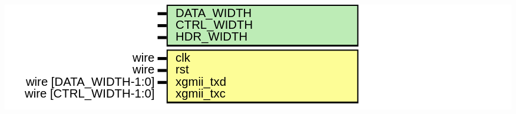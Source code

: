 <svg xmlns="http://www.w3.org/2000/svg" version="1.1" xmlns:xlink="http://www.w3.org/1999/xlink" xmlns:svgjs="http://svgjs.com/svgjs" viewBox="0 0 845 170"><svg id="SvgjsSvg1002" width="2" height="0" focusable="false" style="overflow:hidden;top:-100%;left:-100%;position:absolute;opacity:0"><polyline id="SvgjsPolyline1003" points="255,0 270,0"></polyline><path id="SvgjsPath1004" d="M0 0 "></path></svg><rect id="SvgjsRect1006" width="320" height="70" fill="black" x="270" y="0"></rect><rect id="SvgjsRect1007" width="316" height="65" fill="#bdecb6" x="272" y="2"></rect><text id="SvgjsText1008" font-family="Helvetica" x="250" y="-5.698437500000001" font-size="20" text-anchor="end" family="Helvetica" size="20" anchor="end" svgjs:data="{&quot;leading&quot;:&quot;1.3&quot;}"><tspan id="SvgjsTspan1009" dy="26" x="250" svgjs:data="{&quot;newLined&quot;:true}">    </tspan></text><text id="SvgjsText1010" font-family="Helvetica" x="285" y="-5.698437500000001" font-size="20" text-anchor="start" family="Helvetica" size="20" anchor="start" svgjs:data="{&quot;leading&quot;:&quot;1.3&quot;}"><tspan id="SvgjsTspan1011" dy="26" x="285" svgjs:data="{&quot;newLined&quot;:true}">   DATA_WIDTH </tspan></text><line id="SvgjsLine1012" x1="255" y1="15" x2="270" y2="15" stroke-linecap="rec" stroke="black" stroke-width="5"></line><text id="SvgjsText1013" font-family="Helvetica" x="250" y="14.3015625" font-size="20" text-anchor="end" family="Helvetica" size="20" anchor="end" svgjs:data="{&quot;leading&quot;:&quot;1.3&quot;}"><tspan id="SvgjsTspan1014" dy="26" x="250" svgjs:data="{&quot;newLined&quot;:true}">    </tspan></text><text id="SvgjsText1015" font-family="Helvetica" x="285" y="14.3015625" font-size="20" text-anchor="start" family="Helvetica" size="20" anchor="start" svgjs:data="{&quot;leading&quot;:&quot;1.3&quot;}"><tspan id="SvgjsTspan1016" dy="26" x="285" svgjs:data="{&quot;newLined&quot;:true}">   CTRL_WIDTH </tspan></text><line id="SvgjsLine1017" x1="255" y1="35" x2="270" y2="35" stroke-linecap="rec" stroke="black" stroke-width="5"></line><text id="SvgjsText1018" font-family="Helvetica" x="250" y="34.3015625" font-size="20" text-anchor="end" family="Helvetica" size="20" anchor="end" svgjs:data="{&quot;leading&quot;:&quot;1.3&quot;}"><tspan id="SvgjsTspan1019" dy="26" x="250" svgjs:data="{&quot;newLined&quot;:true}">    </tspan></text><text id="SvgjsText1020" font-family="Helvetica" x="285" y="34.3015625" font-size="20" text-anchor="start" family="Helvetica" size="20" anchor="start" svgjs:data="{&quot;leading&quot;:&quot;1.3&quot;}"><tspan id="SvgjsTspan1021" dy="26" x="285" svgjs:data="{&quot;newLined&quot;:true}">   HDR_WIDTH </tspan></text><line id="SvgjsLine1022" x1="255" y1="55" x2="270" y2="55" stroke-linecap="rec" stroke="black" stroke-width="5"></line><rect id="SvgjsRect1023" width="320" height="90" fill="black" x="270" y="75"></rect><rect id="SvgjsRect1024" width="316" height="85" fill="#fdfd96" x="272" y="77"></rect><text id="SvgjsText1025" font-family="Helvetica" x="250" y="69.3015625" font-size="20" text-anchor="end" family="Helvetica" size="20" anchor="end" svgjs:data="{&quot;leading&quot;:&quot;1.3&quot;}"><tspan id="SvgjsTspan1026" dy="26" x="250" svgjs:data="{&quot;newLined&quot;:true}">   wire </tspan></text><text id="SvgjsText1027" font-family="Helvetica" x="285" y="69.3015625" font-size="20" text-anchor="start" family="Helvetica" size="20" anchor="start" svgjs:data="{&quot;leading&quot;:&quot;1.3&quot;}"><tspan id="SvgjsTspan1028" dy="26" x="285" svgjs:data="{&quot;newLined&quot;:true}">   clk </tspan></text><line id="SvgjsLine1029" x1="255" y1="90" x2="270" y2="90" stroke-linecap="rec" stroke="black" stroke-width="5"></line><text id="SvgjsText1030" font-family="Helvetica" x="250" y="89.3015625" font-size="20" text-anchor="end" family="Helvetica" size="20" anchor="end" svgjs:data="{&quot;leading&quot;:&quot;1.3&quot;}"><tspan id="SvgjsTspan1031" dy="26" x="250" svgjs:data="{&quot;newLined&quot;:true}">   wire </tspan></text><text id="SvgjsText1032" font-family="Helvetica" x="285" y="89.3015625" font-size="20" text-anchor="start" family="Helvetica" size="20" anchor="start" svgjs:data="{&quot;leading&quot;:&quot;1.3&quot;}"><tspan id="SvgjsTspan1033" dy="26" x="285" svgjs:data="{&quot;newLined&quot;:true}">   rst </tspan></text><line id="SvgjsLine1034" x1="255" y1="110" x2="270" y2="110" stroke-linecap="rec" stroke="black" stroke-width="5"></line><text id="SvgjsText1035" font-family="Helvetica" x="250" y="109.3015625" font-size="20" text-anchor="end" family="Helvetica" size="20" anchor="end" svgjs:data="{&quot;leading&quot;:&quot;1.3&quot;}"><tspan id="SvgjsTspan1036" dy="26" x="250" svgjs:data="{&quot;newLined&quot;:true}">   wire [DATA_WIDTH-1:0] </tspan></text><text id="SvgjsText1037" font-family="Helvetica" x="285" y="109.3015625" font-size="20" text-anchor="start" family="Helvetica" size="20" anchor="start" svgjs:data="{&quot;leading&quot;:&quot;1.3&quot;}"><tspan id="SvgjsTspan1038" dy="26" x="285" svgjs:data="{&quot;newLined&quot;:true}">   xgmii_txd </tspan></text><line id="SvgjsLine1039" x1="255" y1="130" x2="270" y2="130" stroke-linecap="rec" stroke="black" stroke-width="5"></line><text id="SvgjsText1040" font-family="Helvetica" x="250" y="129.3015625" font-size="20" text-anchor="end" family="Helvetica" size="20" anchor="end" svgjs:data="{&quot;leading&quot;:&quot;1.3&quot;}"><tspan id="SvgjsTspan1041" dy="26" x="250" svgjs:data="{&quot;newLined&quot;:true}">   wire [CTRL_WIDTH-1:0] </tspan></text><text id="SvgjsText1042" font-family="Helvetica" x="285" y="129.3015625" font-size="20" text-anchor="start" family="Helvetica" size="20" anchor="start" svgjs:data="{&quot;leading&quot;:&quot;1.3&quot;}"><tspan id="SvgjsTspan1043" dy="26" x="285" svgjs:data="{&quot;newLined&quot;:true}">   xgmii_txc